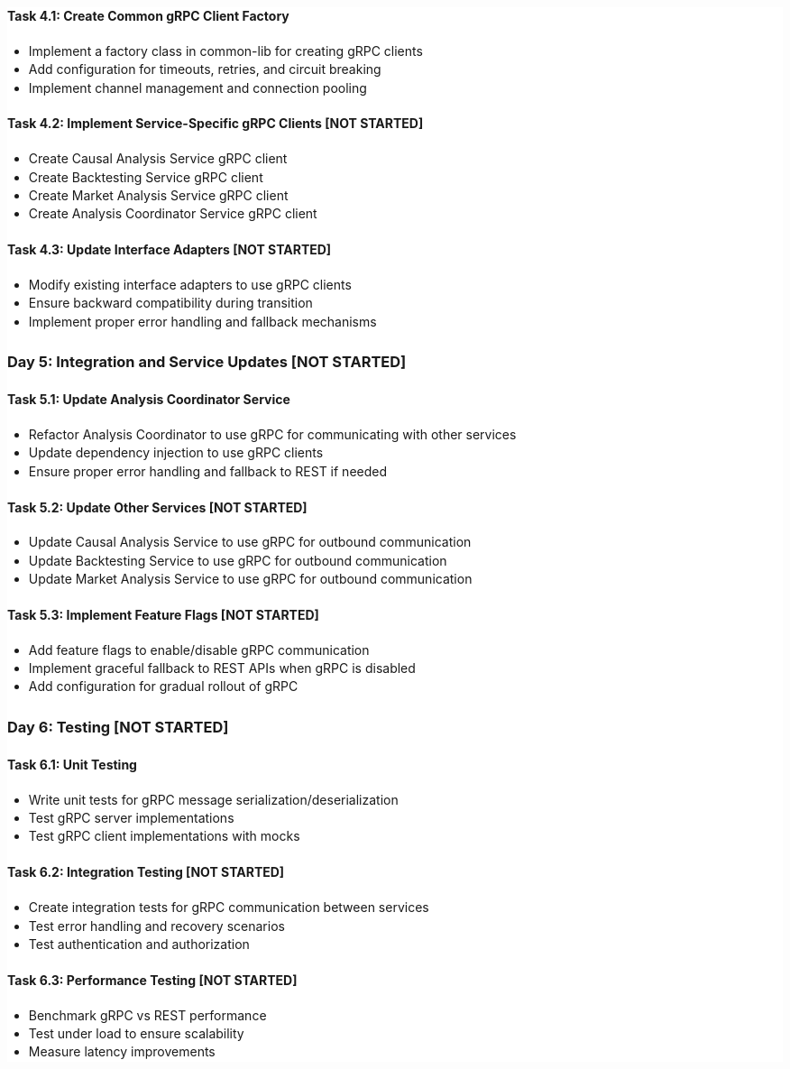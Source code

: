#### Task 4.1: Create Common gRPC Client Factory
- Implement a factory class in common-lib for creating gRPC clients
- Add configuration for timeouts, retries, and circuit breaking
- Implement channel management and connection pooling

#### Task 4.2: Implement Service-Specific gRPC Clients [NOT STARTED]
- Create Causal Analysis Service gRPC client
- Create Backtesting Service gRPC client
- Create Market Analysis Service gRPC client
- Create Analysis Coordinator Service gRPC client

#### Task 4.3: Update Interface Adapters [NOT STARTED]
- Modify existing interface adapters to use gRPC clients
- Ensure backward compatibility during transition
- Implement proper error handling and fallback mechanisms

### Day 5: Integration and Service Updates [NOT STARTED]

#### Task 5.1: Update Analysis Coordinator Service
- Refactor Analysis Coordinator to use gRPC for communicating with other services
- Update dependency injection to use gRPC clients
- Ensure proper error handling and fallback to REST if needed

#### Task 5.2: Update Other Services [NOT STARTED]
- Update Causal Analysis Service to use gRPC for outbound communication
- Update Backtesting Service to use gRPC for outbound communication
- Update Market Analysis Service to use gRPC for outbound communication

#### Task 5.3: Implement Feature Flags [NOT STARTED]
- Add feature flags to enable/disable gRPC communication
- Implement graceful fallback to REST APIs when gRPC is disabled
- Add configuration for gradual rollout of gRPC

### Day 6: Testing [NOT STARTED]

#### Task 6.1: Unit Testing
- Write unit tests for gRPC message serialization/deserialization
- Test gRPC server implementations
- Test gRPC client implementations with mocks

#### Task 6.2: Integration Testing [NOT STARTED]
- Create integration tests for gRPC communication between services
- Test error handling and recovery scenarios
- Test authentication and authorization

#### Task 6.3: Performance Testing [NOT STARTED]
- Benchmark gRPC vs REST performance
- Test under load to ensure scalability
- Measure latency improvements
